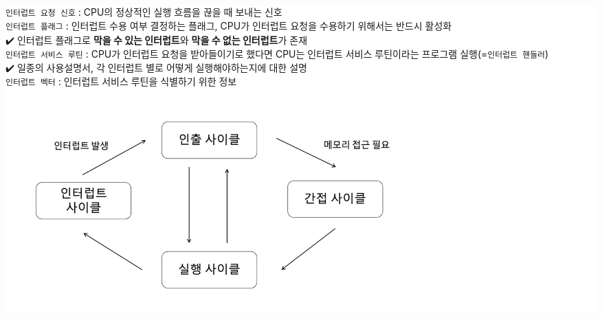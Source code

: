 `인터럽트 요청 신호` : CPU의 정상적인 실행 흐름을 끊을 때 보내는 신호  
`인터럽트 플래그` : 인터럽트 수용 여부 결정하는 플래그, CPU가 인터럽트 요청을 수용하기 위해서는 반드시 활성화  
✔️ 인터럽트 플래그로 **막을 수 있는 인터럽트**와 **막을 수 없는 인터럽트**가 존재  
`인터럽트 서비스 루틴` : CPU가 인터럽트 요청을 받아들이기로 했다면 CPU는 인터럽트 서비스 루틴이라는 프로그램 실행(=`인터럽트 핸들러`)  
✔️ 일종의 사용설명서, 각 인터럽트 별로 어떻게 실행해야하는지에 대한 설명  
`인터럽트 벡터` : 인터럽트 서비스 루틴을 식별하기 위한 정보

<img src="images/명령어사이클full.png" alt="ALU" width="600">
